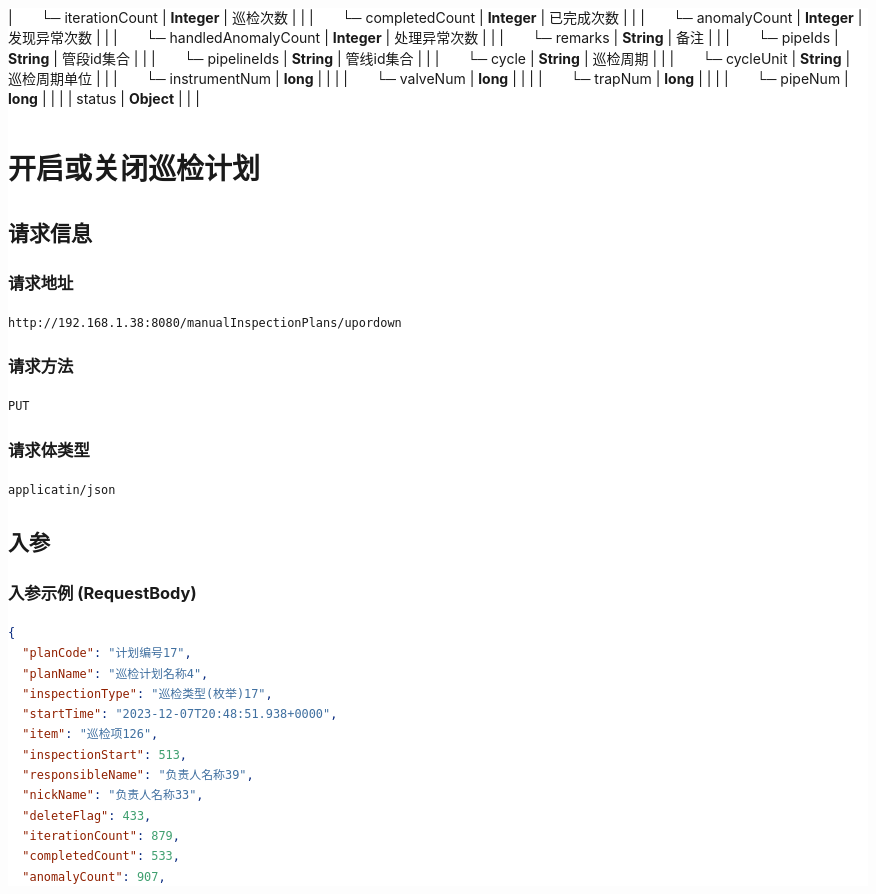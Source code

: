 |&ensp;&ensp;&ensp;&ensp;└─ iterationCount     | **Integer**    |  巡检次数 |   |
|&ensp;&ensp;&ensp;&ensp;└─ completedCount     | **Integer**    |  已完成次数 |   |
|&ensp;&ensp;&ensp;&ensp;└─ anomalyCount     | **Integer**    |  发现异常次数 |   |
|&ensp;&ensp;&ensp;&ensp;└─ handledAnomalyCount     | **Integer**    |  处理异常次数 |   |
|&ensp;&ensp;&ensp;&ensp;└─ remarks     | **String**    |  备注 |   |
|&ensp;&ensp;&ensp;&ensp;└─ pipeIds     | **String**    |  管段id集合 |   |
|&ensp;&ensp;&ensp;&ensp;└─ pipelineIds     | **String**    |  管线id集合 |   |
|&ensp;&ensp;&ensp;&ensp;└─ cycle     | **String**    |  巡检周期 |   |
|&ensp;&ensp;&ensp;&ensp;└─ cycleUnit     | **String**    |  巡检周期单位 |   |
|&ensp;&ensp;&ensp;&ensp;└─ instrumentNum     | **long**    |   |   |
|&ensp;&ensp;&ensp;&ensp;└─ valveNum     | **long**    |   |   |
|&ensp;&ensp;&ensp;&ensp;└─ trapNum     | **long**    |   |   |
|&ensp;&ensp;&ensp;&ensp;└─ pipeNum     | **long**    |   |   |
| status     | **Object**    |   |   |



# 开启或关闭巡检计划

## 请求信息

### 请求地址
```
http://192.168.1.38:8080/manualInspectionPlans/upordown
```

### 请求方法
```
PUT
```

### 请求体类型
```
applicatin/json
```

## 入参
### 入参示例 (RequestBody)
```json
{
  "planCode": "计划编号17",
  "planName": "巡检计划名称4",
  "inspectionType": "巡检类型(枚举)17",
  "startTime": "2023-12-07T20:48:51.938+0000",
  "item": "巡检项126",
  "inspectionStart": 513,
  "responsibleName": "负责人名称39",
  "nickName": "负责人名称33",
  "deleteFlag": 433,
  "iterationCount": 879,
  "completedCount": 533,
  "anomalyCount": 907,
```